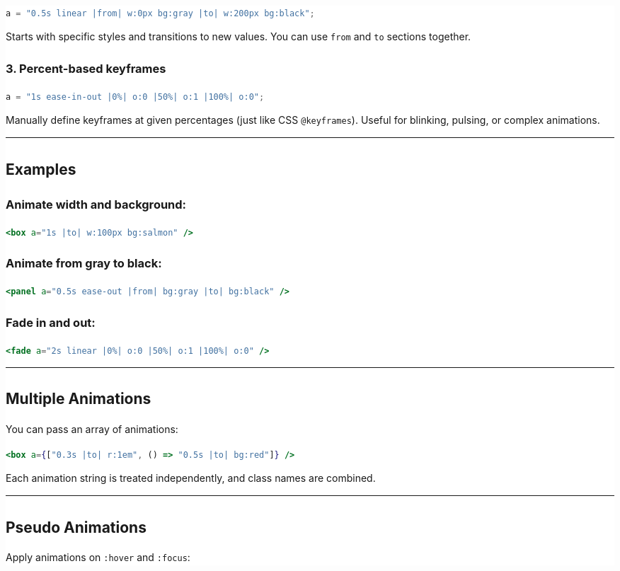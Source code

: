 ```js
a = "0.5s linear |from| w:0px bg:gray |to| w:200px bg:black";
```

Starts with specific styles and transitions to new values. You can use `from` and `to` sections together.

### 3. Percent-based keyframes

```js
a = "1s ease-in-out |0%| o:0 |50%| o:1 |100%| o:0";
```

Manually define keyframes at given percentages (just like CSS `@keyframes`). Useful for blinking, pulsing, or complex animations.

---

## Examples

### Animate width and background:

```jsx
<box a="1s |to| w:100px bg:salmon" />
```

### Animate from gray to black:

```jsx
<panel a="0.5s ease-out |from| bg:gray |to| bg:black" />
```

### Fade in and out:

```jsx
<fade a="2s linear |0%| o:0 |50%| o:1 |100%| o:0" />
```

---

## Multiple Animations

You can pass an array of animations:

```jsx
<box a={["0.3s |to| r:1em", () => "0.5s |to| bg:red"]} />
```

Each animation string is treated independently, and class names are combined.

---

## Pseudo Animations

Apply animations on `:hover` and `:focus`:
